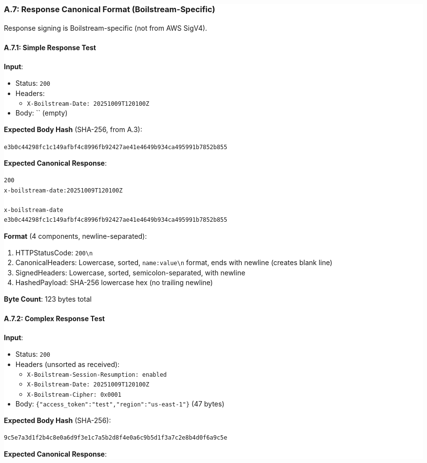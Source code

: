 
### A.7: Response Canonical Format (Boilstream-Specific)

Response signing is Boilstream-specific (not from AWS SigV4).

#### A.7.1: Simple Response Test

**Input**:

- Status: `200`
- Headers:
  - `X-Boilstream-Date: 20251009T120100Z`
- Body: `` (empty)

**Expected Body Hash** (SHA-256, from A.3):

```
e3b0c44298fc1c149afbf4c8996fb92427ae41e4649b934ca495991b7852b855
```

**Expected Canonical Response**:

```
200
x-boilstream-date:20251009T120100Z

x-boilstream-date
e3b0c44298fc1c149afbf4c8996fb92427ae41e4649b934ca495991b7852b855
```

**Format** (4 components, newline-separated):

1. HTTPStatusCode: `200\n`
2. CanonicalHeaders: Lowercase, sorted, `name:value\n` format, ends with newline (creates blank line)
3. SignedHeaders: Lowercase, sorted, semicolon-separated, with newline
4. HashedPayload: SHA-256 lowercase hex (no trailing newline)

**Byte Count**: 123 bytes total

#### A.7.2: Complex Response Test

**Input**:

- Status: `200`
- Headers (unsorted as received):
  - `X-Boilstream-Session-Resumption: enabled`
  - `X-Boilstream-Date: 20251009T120100Z`
  - `X-Boilstream-Cipher: 0x0001`
- Body: `{"access_token":"test","region":"us-east-1"}` (47 bytes)

**Expected Body Hash** (SHA-256):

```
9c5e7a3d1f2b4c8e0a6d9f3e1c7a5b2d8f4e0a6c9b5d1f3a7c2e8b4d0f6a9c5e
```

**Expected Canonical Response**:
